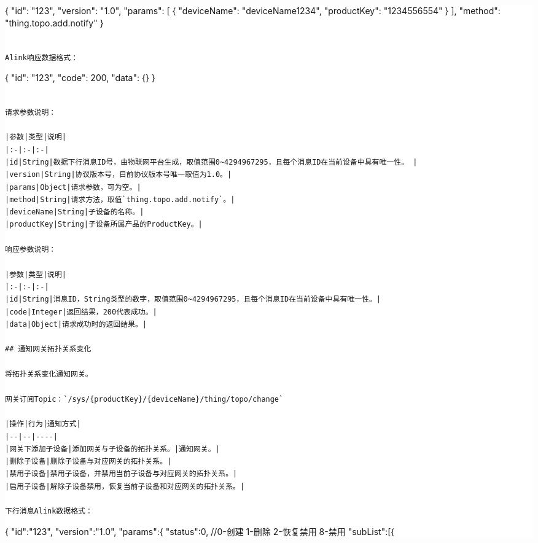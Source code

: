 {
  "id": "123",
  "version": "1.0",
  "params": [
    {
      "deviceName": "deviceName1234",
      "productKey": "1234556554"
    }
  ],
  "method": "thing.topo.add.notify"
}
```

Alink响应数据格式：

```
{
  "id": "123",
  "code": 200,
  "data": {}
}
```

请求参数说明：

|参数|类型|说明|
|:-|:-|:-|
|id|String|数据下行消息ID号，由物联网平台生成，取值范围0~4294967295，且每个消息ID在当前设备中具有唯一性。 |
|version|String|协议版本号，目前协议版本号唯一取值为1.0。|
|params|Object|请求参数，可为空。|
|method|String|请求方法，取值`thing.topo.add.notify`。|
|deviceName|String|子设备的名称。|
|productKey|String|子设备所属产品的ProductKey。|

响应参数说明：

|参数|类型|说明|
|:-|:-|:-|
|id|String|消息ID，String类型的数字，取值范围0~4294967295，且每个消息ID在当前设备中具有唯一性。|
|code|Integer|返回结果，200代表成功。|
|data|Object|请求成功时的返回结果。|

## 通知网关拓扑关系变化

将拓扑关系变化通知网关。

网关订阅Topic：`/sys/{productKey}/{deviceName}/thing/topo/change`

|操作|行为|通知方式|
|--|--|----|
|网关下添加子设备|添加网关与子设备的拓扑关系。|通知网关。|
|删除子设备|删除子设备与对应网关的拓扑关系。|
|禁用子设备|禁用子设备，并禁用当前子设备与对应网关的拓扑关系。|
|启用子设备|解除子设备禁用，恢复当前子设备和对应网关的拓扑关系。|

下行消息Alink数据格式：

```
{
    "id":"123",
    "version":"1.0",
    "params":{
        "status":0,  //0-创建  1-删除 2-恢复禁用  8-禁用
        "subList":[{